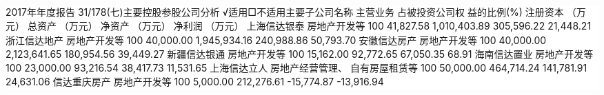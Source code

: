 2017年年度报告
31/178(七)主要控股参股公司分析
√适用□不适用主要子公司名称
主营业务
占被投资公司权
益的比例(%)
注册资本
（万元）
总资产
（万元）
净资产
（万元）
净利润
（万元）
上海信达银泰
房地产开发等
100
41,827.58
1,010,403.89
305,596.22
21,448.21
浙江信达地产
房地产开发等
100
40,000.00
1,945,934.16
240,988.86
50,793.70
安徽信达房产
房地产开发等
100
40,000.00
2,123,641.65
180,954.56
39,449.27
新疆信达银通
房地产开发等
100
15,162.00
92,772.65
67,050.35
68.91
海南信达置业
房地产开发等
100
23,000.00
93,216.54
38,417.73
11,531.65
上海信达立人
房地产经营管理、
自有房屋租赁等
100
50,000.00
464,714.24
141,781.91
24,631.06
信达重庆房产
房地产开发等
100
5,000.00
212,276.61
-15,774.87
-13,916.94